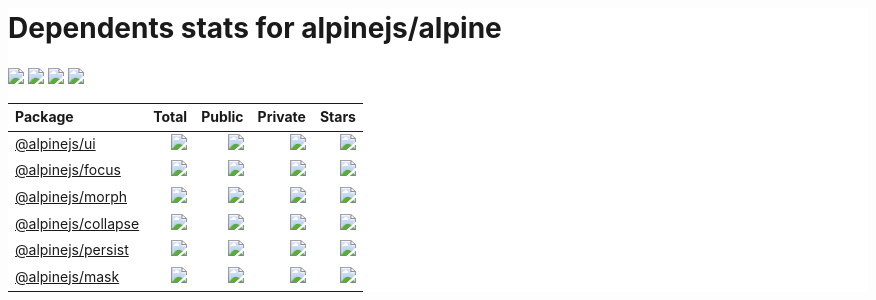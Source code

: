 # Dependents stats for alpinejs/alpine

[![](https://img.shields.io/static/v1?label=Used%20by&message=145055&color=informational&logo=slickpic)](https://github.com/alpinejs/alpine/network/dependents)
[![](https://img.shields.io/static/v1?label=Used%20by%20(public)&message=1667&color=informational&logo=slickpic)](https://github.com/alpinejs/alpine/network/dependents)
[![](https://img.shields.io/static/v1?label=Used%20by%20(private)&message=143388&color=informational&logo=slickpic)](https://github.com/alpinejs/alpine/network/dependents)
[![](https://img.shields.io/static/v1?label=Used%20by%20(stars)&message=37256&color=informational&logo=slickpic)](https://github.com/alpinejs/alpine/network/dependents)

| Package    | Total  | Public | Private | Stars |
| :--------  | -----: | -----: | -----:  | ----: |
| [@alpinejs/ui](#package-alpinejsui)    | [![](https://img.shields.io/static/v1?label=Used%20by&message=29&color=informational&logo=slickpic)](https://github.com/alpinejs/alpine/network/dependents?package_id=UGFja2FnZS0zMjI1MzkzMjEz)  | [![](https://img.shields.io/static/v1?label=Used%20by%20(public)&message=6&color=informational&logo=slickpic)](https://github.com/alpinejs/alpine/network/dependents?package_id=UGFja2FnZS0zMjI1MzkzMjEz) | [![](https://img.shields.io/static/v1?label=Used%20by%20(private)&message=23&color=informational&logo=slickpic)](https://github.com/alpinejs/alpine/network/dependents?package_id=UGFja2FnZS0zMjI1MzkzMjEz) | [![](https://img.shields.io/static/v1?label=Used%20by%20(stars)&message=24814&color=informational&logo=slickpic)](https://github.com/alpinejs/alpine/network/dependents?package_id=UGFja2FnZS0zMjI1MzkzMjEz) |
| [@alpinejs/focus](#package-alpinejsfocus)    | [![](https://img.shields.io/static/v1?label=Used%20by&message=8172&color=informational&logo=slickpic)](https://github.com/alpinejs/alpine/network/dependents?package_id=UGFja2FnZS0yOTc1MjgzMDgz)  | [![](https://img.shields.io/static/v1?label=Used%20by%20(public)&message=93&color=informational&logo=slickpic)](https://github.com/alpinejs/alpine/network/dependents?package_id=UGFja2FnZS0yOTc1MjgzMDgz) | [![](https://img.shields.io/static/v1?label=Used%20by%20(private)&message=8079&color=informational&logo=slickpic)](https://github.com/alpinejs/alpine/network/dependents?package_id=UGFja2FnZS0yOTc1MjgzMDgz) | [![](https://img.shields.io/static/v1?label=Used%20by%20(stars)&message=8441&color=informational&logo=slickpic)](https://github.com/alpinejs/alpine/network/dependents?package_id=UGFja2FnZS0yOTc1MjgzMDgz) |
| [@alpinejs/morph](#package-alpinejsmorph)    | [![](https://img.shields.io/static/v1?label=Used%20by&message=94&color=informational&logo=slickpic)](https://github.com/alpinejs/alpine/network/dependents?package_id=UGFja2FnZS0yOTI5OTc5OTY4)  | [![](https://img.shields.io/static/v1?label=Used%20by%20(public)&message=18&color=informational&logo=slickpic)](https://github.com/alpinejs/alpine/network/dependents?package_id=UGFja2FnZS0yOTI5OTc5OTY4) | [![](https://img.shields.io/static/v1?label=Used%20by%20(private)&message=76&color=informational&logo=slickpic)](https://github.com/alpinejs/alpine/network/dependents?package_id=UGFja2FnZS0yOTI5OTc5OTY4) | [![](https://img.shields.io/static/v1?label=Used%20by%20(stars)&message=2607&color=informational&logo=slickpic)](https://github.com/alpinejs/alpine/network/dependents?package_id=UGFja2FnZS0yOTI5OTc5OTY4) |
| [@alpinejs/collapse](#package-alpinejscollapse)    | [![](https://img.shields.io/static/v1?label=Used%20by&message=1100&color=informational&logo=slickpic)](https://github.com/alpinejs/alpine/network/dependents?package_id=UGFja2FnZS0yNzU1NDA4MTA5)  | [![](https://img.shields.io/static/v1?label=Used%20by%20(public)&message=61&color=informational&logo=slickpic)](https://github.com/alpinejs/alpine/network/dependents?package_id=UGFja2FnZS0yNzU1NDA4MTA5) | [![](https://img.shields.io/static/v1?label=Used%20by%20(private)&message=1039&color=informational&logo=slickpic)](https://github.com/alpinejs/alpine/network/dependents?package_id=UGFja2FnZS0yNzU1NDA4MTA5) | [![](https://img.shields.io/static/v1?label=Used%20by%20(stars)&message=498&color=informational&logo=slickpic)](https://github.com/alpinejs/alpine/network/dependents?package_id=UGFja2FnZS0yNzU1NDA4MTA5) |
| [@alpinejs/persist](#package-alpinejspersist)    | [![](https://img.shields.io/static/v1?label=Used%20by&message=783&color=informational&logo=slickpic)](https://github.com/alpinejs/alpine/network/dependents?package_id=UGFja2FnZS0yNTA5NTU2OTEy)  | [![](https://img.shields.io/static/v1?label=Used%20by%20(public)&message=49&color=informational&logo=slickpic)](https://github.com/alpinejs/alpine/network/dependents?package_id=UGFja2FnZS0yNTA5NTU2OTEy) | [![](https://img.shields.io/static/v1?label=Used%20by%20(private)&message=734&color=informational&logo=slickpic)](https://github.com/alpinejs/alpine/network/dependents?package_id=UGFja2FnZS0yNTA5NTU2OTEy) | [![](https://img.shields.io/static/v1?label=Used%20by%20(stars)&message=485&color=informational&logo=slickpic)](https://github.com/alpinejs/alpine/network/dependents?package_id=UGFja2FnZS0yNTA5NTU2OTEy) |
| [@alpinejs/mask](#package-alpinejsmask)    | [![](https://img.shields.io/static/v1?label=Used%20by&message=224&color=informational&logo=slickpic)](https://github.com/alpinejs/alpine/network/dependents?package_id=UGFja2FnZS0zMDkxMjIyMTQz)  | [![](https://img.shields.io/static/v1?label=Used%20by%20(public)&message=12&color=informational&logo=slickpic)](https://github.com/alpinejs/alpine/network/dependents?package_id=UGFja2FnZS0zMDkxMjIyMTQz) | [![](https://img.shields.io/static/v1?label=Used%20by%20(private)&message=212&color=informational&logo=slickpic)](https://github.com/alpinejs/alpine/network/dependents?package_id=UGFja2FnZS0zMDkxMjIyMTQz) | [![](https://img.shields.io/static/v1?label=Used%20by%20(stars)&message=204&color=informational&logo=slickpic)](https://github.com/alpinejs/alpine/network/dependents?package_id=UGFja2FnZS0zMDkxMjIyMTQz) |